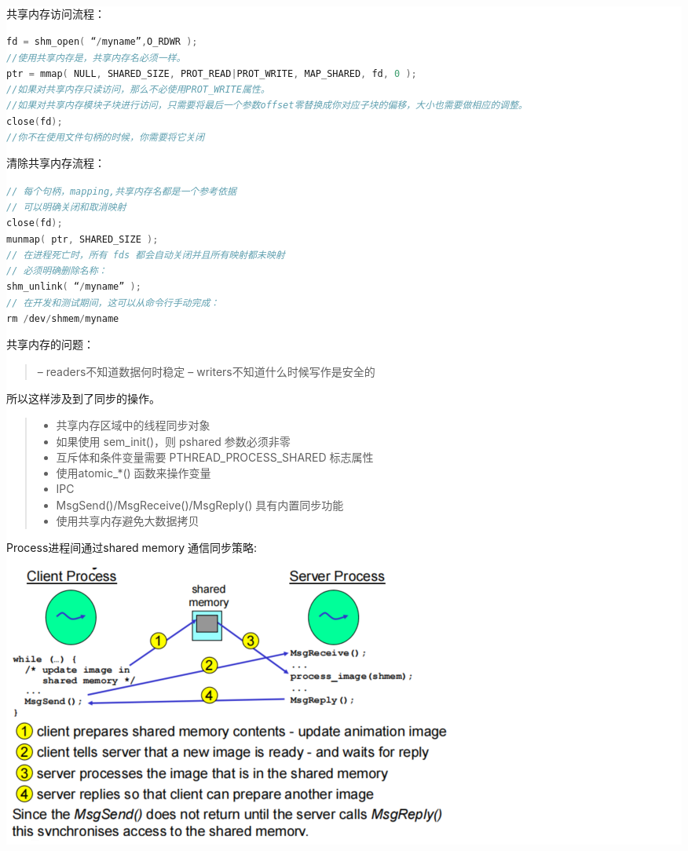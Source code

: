 共享内存访问流程：

```C
fd = shm_open( “/myname”,O_RDWR );
//使用共享内存是，共享内存名必须一样。
ptr = mmap( NULL, SHARED_SIZE, PROT_READ|PROT_WRITE, MAP_SHARED, fd, 0 );
//如果对共享内存只读访问，那么不必使用PROT_WRITE属性。
//如果对共享内存模块子块进行访问，只需要将最后一个参数offset零替换成你对应子块的偏移，大小也需要做相应的调整。
close(fd); 
//你不在使用文件句柄的时候，你需要将它关闭
```

清除共享内存流程：

```C
// 每个句柄，mapping,共享内存名都是一个参考依据
// 可以明确关闭和取消映射
close(fd);
munmap( ptr, SHARED_SIZE );
// 在进程死亡时，所有 fds 都会自动关闭并且所有映射都未映射
// 必须明确删除名称：
shm_unlink( “/myname” );
// 在开发和测试期间，这可以从命令行手动完成：
rm /dev/shmem/myname
```

共享内存的问题：

>– readers不知道数据何时稳定
>– writers不知道什么时候写作是安全的

所以这样涉及到了同步的操作。

>* 共享内存区域中的线程同步对象
>  * 如果使用 sem_init()，则 pshared 参数必须非零
>  * 互斥体和条件变量需要 PTHREAD_PROCESS_SHARED 标志属性
>* 使用atomic_*() 函数来操作变量
>* IPC
>  * MsgSend()/MsgReceive()/MsgReply() 具有内置同步功能
>  * 使用共享内存避免大数据拷贝



Process进程间通过shared memory 通信同步策略:

![msg_shared_memory](./pic/msg_shared_memory.png)
